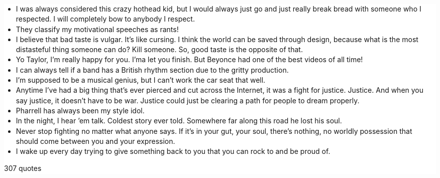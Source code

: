  - I was always considered this crazy hothead kid, but I would always just go and just really break bread with someone who I respected. I will completely bow to anybody I respect.
 - They classify my motivational speeches as rants!
 - I believe that bad taste is vulgar. It’s like cursing. I think the world can be saved through design, because what is the most distasteful thing someone can do? Kill someone. So, good taste is the opposite of that.
 - Yo Taylor, I’m really happy for you. I’ma let you finish. But Beyonce had one of the best videos of all time!
 - I can always tell if a band has a British rhythm section due to the gritty production.
 - I’m supposed to be a musical genius, but I can’t work the car seat that well.
 - Anytime I’ve had a big thing that’s ever pierced and cut across the Internet, it was a fight for justice. Justice. And when you say justice, it doesn’t have to be war. Justice could just be clearing a path for people to dream properly.
 - Pharrell has always been my style idol.
 - In the night, I hear ’em talk. Coldest story ever told. Somewhere far along this road he lost his soul.
 - Never stop fighting no matter what anyone says. If it’s in your gut, your soul, there’s nothing, no worldly possession that should come between you and your expression.
 - I wake up every day trying to give something back to you that you can rock to and be proud of.

307 quotes